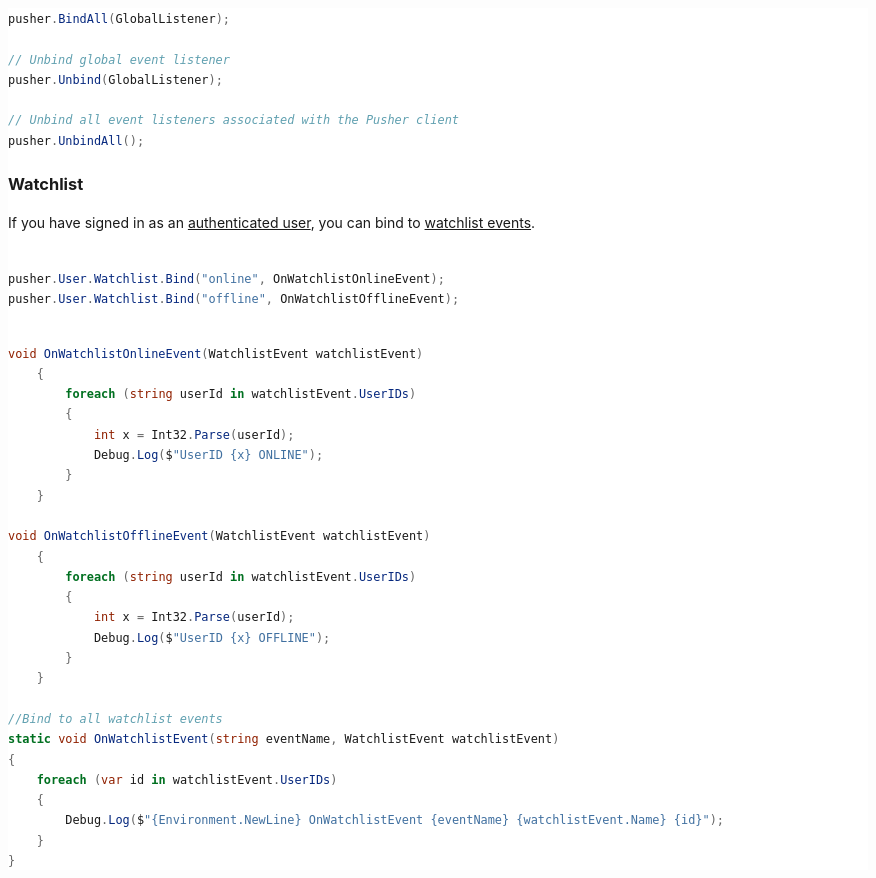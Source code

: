 ```cs
pusher.BindAll(GlobalListener);

// Unbind global event listener
pusher.Unbind(GlobalListener);

// Unbind all event listeners associated with the Pusher client
pusher.UnbindAll();

```

### Watchlist

If you have signed in as an [authenticated user](#user-authentication), you can bind to [watchlist events](https://pusher.com/docs/channels/using_channels/watchlist-events/).

```cs

pusher.User.Watchlist.Bind("online", OnWatchlistOnlineEvent);
pusher.User.Watchlist.Bind("offline", OnWatchlistOfflineEvent);

```

```cs

void OnWatchlistOnlineEvent(WatchlistEvent watchlistEvent)
    {
        foreach (string userId in watchlistEvent.UserIDs)
        {
            int x = Int32.Parse(userId);
            Debug.Log($"UserID {x} ONLINE");
        }
    }

void OnWatchlistOfflineEvent(WatchlistEvent watchlistEvent)
    {
        foreach (string userId in watchlistEvent.UserIDs)
        {
            int x = Int32.Parse(userId);
            Debug.Log($"UserID {x} OFFLINE");
        }
    }

//Bind to all watchlist events
static void OnWatchlistEvent(string eventName, WatchlistEvent watchlistEvent)
{
    foreach (var id in watchlistEvent.UserIDs)
    {
        Debug.Log($"{Environment.NewLine} OnWatchlistEvent {eventName} {watchlistEvent.Name} {id}");
    }
}

```
